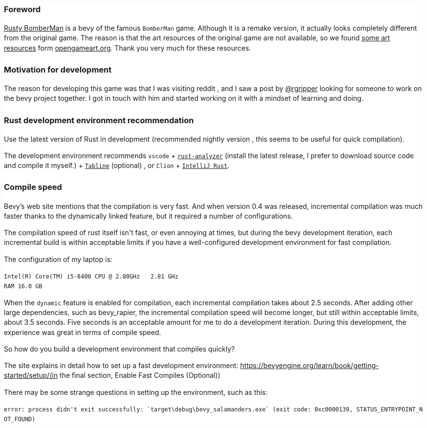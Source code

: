 ### Foreword

[Rusty BomberMan](https://github.com/rgripper/rusty-bomber) is a bevy of the famous `BomberMan` game. Although it is a remake version, it actually looks completely different from the original game. The reason is that the art resources of the original game are not available, so we found [some art resources](https://github.com/rgripper/rusty-bomber#assets-and-attribution) form [opengameart.org](https://opengameart.org/). Thank you very much for these resources.

### Motivation for development

The reason for developing this game was that I was visiting reddit , and I saw a post by [@rgripper](https://github.com/rgripper) looking for someone to work on the bevy project together. I got in touch with him and started working on it with a mindset of learning and doing.

### Rust development environment recommendation

Use the latest version of Rust in development (recommended nightly version , this seems to be useful for quick compilation).

The development environment recommends `vscode` + [`rust-analyzer`](https://github.com/rust-analyzer/rust-analyzer) (install the latest release, I prefer to download source code and compile it myself.) + [`Tabline`](https://www.tabnine.com/) (optional) , or `Clion` + [`IntelliJ Rust`](https://www.jetbrains.com/rust/). 

### Compile speed

Bevy’s web site mentions that the compilation is very fast.  And when version 0.4 was released, incremental compilation was much faster thanks to the dynamically linked feature, but it required a number of configurations.

The compilation speed of rust itself isn't fast, or even annoying at times, but during the bevy development iteration, each incremental build is within acceptable limits if you have a well-configured development environment for fast compilation.

The configuration of my laptop is:

```
Intel(R) Core(TM) i5-8400 CPU @ 2.80GHz   2.81 GHz
RAM	16.0 GB
```

When the `dynamic` feature is enabled for compilation, each incremental compilation takes about 2.5 seconds. After adding other large dependencies, such as bevy_rapier, the incremental compilation speed will become longer, but still within acceptable limits, about 3.5 seconds. Five seconds is an acceptable amount for me to do a development iteration. During this development, the experience was great in terms of compile speed.

So how do you build a development environment that compiles quickly?

The site explains in detail how to set up a fast development environment: https://bevyengine.org/learn/book/getting-started/setup/(in the final section, Enable Fast Compiles (Optional))

There may be some strange questions in setting up the environment, such as this:

```shell
error: process didn't exit successfully: `target\debug\bevy_salamanders.exe` (exit code: 0xc0000139, STATUS_ENTRYPOINT_NOT_FOUND)
```
